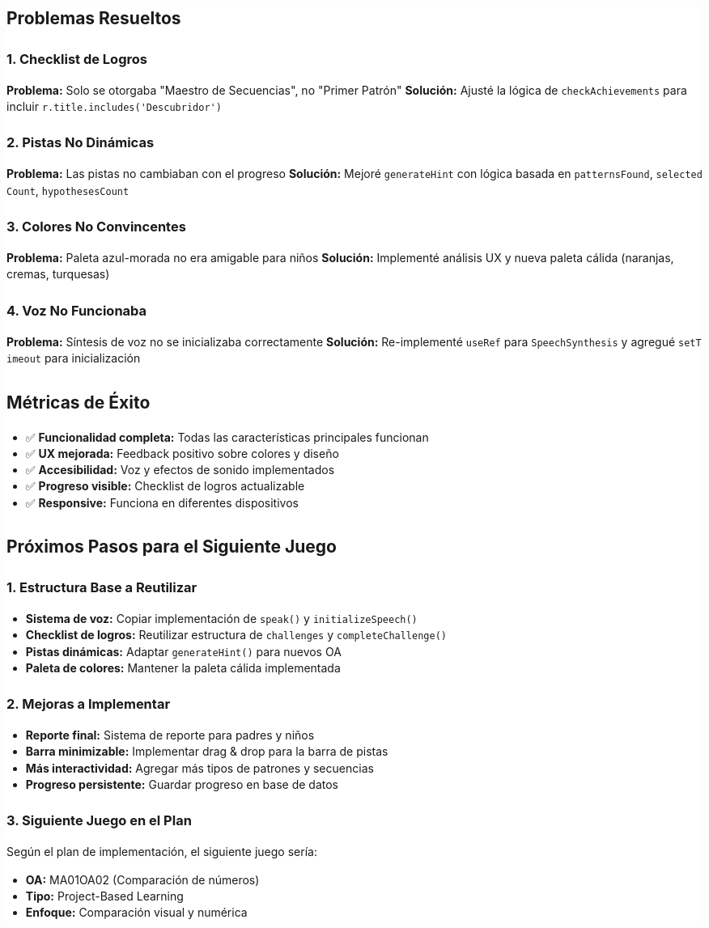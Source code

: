 ## Problemas Resueltos

### 1. Checklist de Logros
**Problema:** Solo se otorgaba "Maestro de Secuencias", no "Primer Patrón"
**Solución:** Ajusté la lógica de `checkAchievements` para incluir `r.title.includes('Descubridor')`

### 2. Pistas No Dinámicas
**Problema:** Las pistas no cambiaban con el progreso
**Solución:** Mejoré `generateHint` con lógica basada en `patternsFound`, `selectedCount`, `hypothesesCount`

### 3. Colores No Convincentes
**Problema:** Paleta azul-morada no era amigable para niños
**Solución:** Implementé análisis UX y nueva paleta cálida (naranjas, cremas, turquesas)

### 4. Voz No Funcionaba
**Problema:** Síntesis de voz no se inicializaba correctamente
**Solución:** Re-implementé `useRef` para `SpeechSynthesis` y agregué `setTimeout` para inicialización

## Métricas de Éxito

- ✅ **Funcionalidad completa:** Todas las características principales funcionan
- ✅ **UX mejorada:** Feedback positivo sobre colores y diseño
- ✅ **Accesibilidad:** Voz y efectos de sonido implementados
- ✅ **Progreso visible:** Checklist de logros actualizable
- ✅ **Responsive:** Funciona en diferentes dispositivos

## Próximos Pasos para el Siguiente Juego

### 1. Estructura Base a Reutilizar
- **Sistema de voz:** Copiar implementación de `speak()` y `initializeSpeech()`
- **Checklist de logros:** Reutilizar estructura de `challenges` y `completeChallenge()`
- **Pistas dinámicas:** Adaptar `generateHint()` para nuevos OA
- **Paleta de colores:** Mantener la paleta cálida implementada

### 2. Mejoras a Implementar
- **Reporte final:** Sistema de reporte para padres y niños
- **Barra minimizable:** Implementar drag & drop para la barra de pistas
- **Más interactividad:** Agregar más tipos de patrones y secuencias
- **Progreso persistente:** Guardar progreso en base de datos

### 3. Siguiente Juego en el Plan
Según el plan de implementación, el siguiente juego sería:
- **OA:** MA01OA02 (Comparación de números)
- **Tipo:** Project-Based Learning
- **Enfoque:** Comparación visual y numérica
